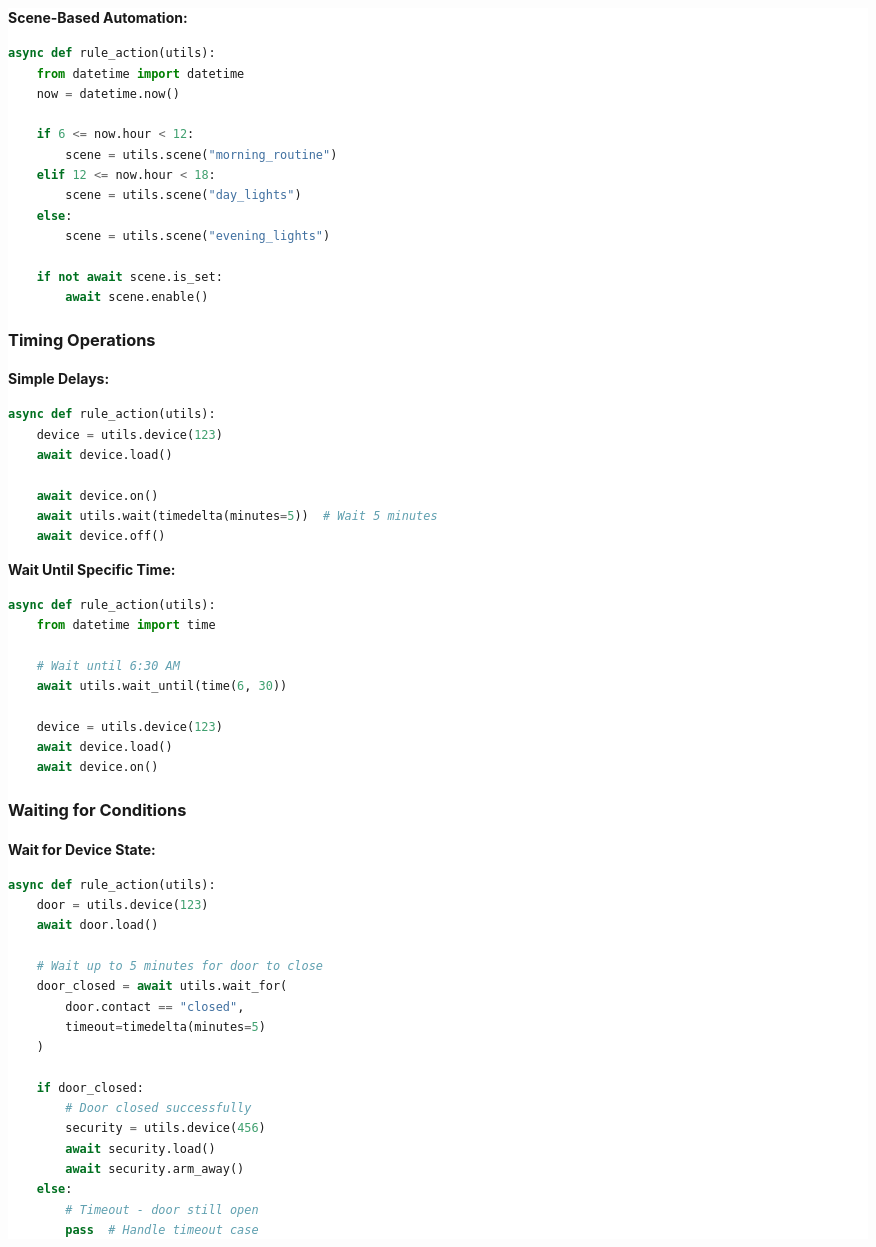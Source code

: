**Scene-Based Automation:**
```python
async def rule_action(utils):
    from datetime import datetime
    now = datetime.now()
    
    if 6 <= now.hour < 12:
        scene = utils.scene("morning_routine")
    elif 12 <= now.hour < 18:
        scene = utils.scene("day_lights")
    else:
        scene = utils.scene("evening_lights")
    
    if not await scene.is_set:
        await scene.enable()
```

### Timing Operations

**Simple Delays:**
```python
async def rule_action(utils):
    device = utils.device(123)
    await device.load()
    
    await device.on()
    await utils.wait(timedelta(minutes=5))  # Wait 5 minutes
    await device.off()
```

**Wait Until Specific Time:**
```python
async def rule_action(utils):
    from datetime import time
    
    # Wait until 6:30 AM
    await utils.wait_until(time(6, 30))
    
    device = utils.device(123)
    await device.load()
    await device.on()
```

### Waiting for Conditions

**Wait for Device State:**
```python
async def rule_action(utils):
    door = utils.device(123)
    await door.load()
    
    # Wait up to 5 minutes for door to close
    door_closed = await utils.wait_for(
        door.contact == "closed",
        timeout=timedelta(minutes=5)
    )
    
    if door_closed:
        # Door closed successfully
        security = utils.device(456)
        await security.load()
        await security.arm_away()
    else:
        # Timeout - door still open
        pass  # Handle timeout case
```